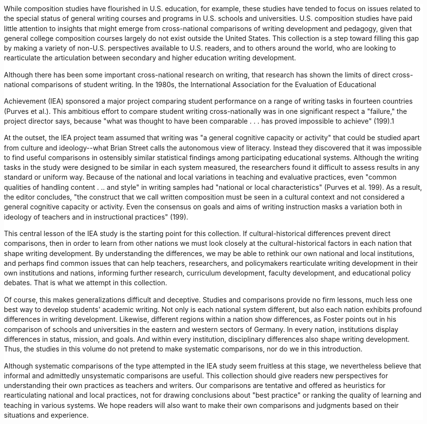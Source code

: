 While composition studies have flourished in U.S. education, for example, these studies have tended to focus on issues related to the special status of general writing courses and programs in U.S. schools and universities. U.S. composition studies have paid little attention to insights that might emerge from cross-national comparisons of writing development and pedagogy, given that general college composition courses largely do not exist outside the United States. This collection is a step toward filling this gap by making a variety of non-U.S. perspectives available to U.S. readers, and to others around the world, who are looking to rearticulate the articulation between secondary and higher education writing development.

Although there has been some important cross-national research on writing, that research has shown the limits of direct cross-national comparisons of student writing. In the 1980s, the International Association for the Evaluation of Educational

Achievement (IEA) sponsored a major project comparing student performance on a range of writing tasks in fourteen countries (Purves et al.). This ambitious effort to compare student writing cross-nationally was in one significant respect a "failure," the project director says, because "what was thought to have been comparable . . . has proved impossible to achieve" (199).1

At the outset, the IEA project team assumed that writing was "a general cognitive capacity or activity" that could be studied apart from culture and ideology--what Brian Street calls the autonomous view of literacy. Instead they discovered that it was impossible to find useful comparisons in ostensibly similar statistical findings among participating educational systems. Although the writing tasks in the study were designed to be similar in each system measured, the researchers found it difficult to assess results in any standard or uniform way. Because of the national and local variations in teaching and evaluative practices, even "common qualities of handling content . .. and style" in writing samples had "national or local characteristics" (Purves et al. 199). As a result, the editor concludes, "the construct that we call written composition must be seen in a cultural context and not considered a general cognitive capacity or activity. Even the consensus on goals and aims of writing instruction masks a variation both in ideology of teachers and in instructional practices" (199).

This central lesson of the IEA study is the starting point for this collection. If cultural-historical differences prevent direct comparisons, then in order to learn from other nations we must look closely at the cultural-historical factors in each nation that shape writing development. By understanding the differences, we may be able to rethink our own national and local institutions, and perhaps find common issues that can help teachers, researchers, and policymakers rearticulate writing development in their own institutions and nations, informing further research, curriculum development, faculty development, and educational policy debates. That is what we attempt in this collection.

Of course, this makes generalizations difficult and deceptive. Studies and comparisons provide no firm lessons, much less one best way to develop students' academic writing. Not only is each national system different, but also each nation exhibits profound differences in writing development. Likewise, different regions within a nation show differences, as Foster points out in his comparison of schools and universities in the eastern and western sectors of Germany. In every nation, institutions display differences in status, mission, and goals. And within every institution, disciplinary differences also shape writing development. Thus, the studies in this volume do not pretend to make systematic comparisons, nor do we in this introduction.

Although systematic comparisons of the type attempted in the IEA study seem fruitless at this stage, we nevertheless believe that informal and admittedly unsystematic comparisons are useful. This collection should give readers new perspectives for understanding their own practices as teachers and writers. Our comparisons are tentative and offered as heuristics for rearticulating national and local practices, not for drawing conclusions about "best practice" or ranking the quality of learning and teaching in various systems. We hope readers will also want to make their own comparisons and judgments based on their situations and experience.
